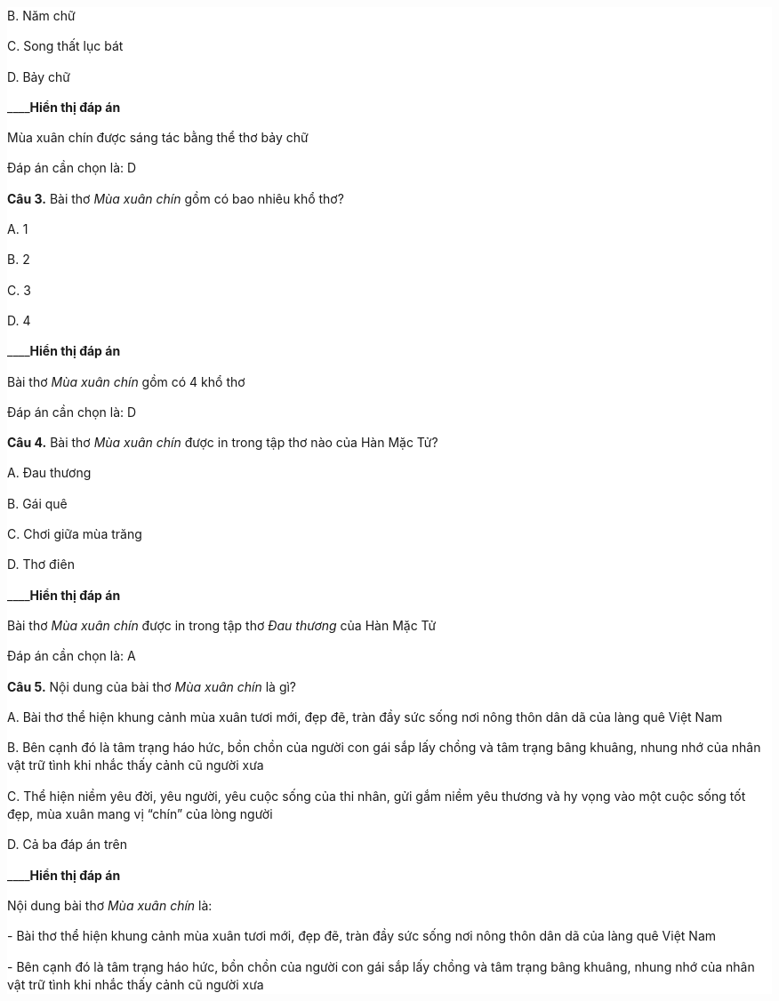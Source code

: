 B. Năm chữ

C. Song thất lục bát

D. Bảy chữ

____**Hiển thị đáp án**

Mùa xuân chín được sáng tác bằng thể thơ bảy chữ

Đáp án cần chọn là: D

**Câu 3.** Bài thơ  _Mùa xuân chín_ gồm có bao nhiêu khổ thơ?

A. 1

B. 2

C. 3

D. 4

____**Hiển thị đáp án**

Bài thơ  _Mùa xuân chín_ gồm có 4 khổ thơ

Đáp án cần chọn là: D

**Câu 4.** Bài thơ  _Mùa xuân chín_ được in trong tập thơ nào của Hàn Mặc Tử?

A. Đau thương

B. Gái quê

C. Chơi giữa mùa trăng

D. Thơ điên

____**Hiển thị đáp án**

Bài thơ  _Mùa xuân chín_ được in trong tập thơ  _Đau thương_ của Hàn Mặc Tử

Đáp án cần chọn là: A

**Câu 5.** Nội dung của bài thơ  _Mùa xuân chín_ là gì?

A. Bài thơ thể hiện khung cảnh mùa xuân tươi mới, đẹp đẽ, tràn đầy sức sống nơi nông thôn dân dã của làng quê Việt Nam

B. Bên cạnh đó là tâm trạng háo hức, bồn chồn của người con gái sắp lấy chồng và tâm trạng bâng khuâng, nhung nhớ của nhân vật trữ tình khi nhắc thấy cảnh cũ người xưa

C. Thể hiện niềm yêu đời, yêu người, yêu cuộc sống của thi nhân, gửi gắm niềm yêu thương và hy vọng vào một cuộc sống tốt đẹp, mùa xuân mang vị “chín” của lòng người

D. Cả ba đáp án trên

____**Hiển thị đáp án**

Nội dung bài thơ  _Mùa xuân chín_ là:

\- Bài thơ thể hiện khung cảnh mùa xuân tươi mới, đẹp đẽ, tràn đầy sức sống nơi nông thôn dân dã của làng quê Việt Nam

\- Bên cạnh đó là tâm trạng háo hức, bồn chồn của người con gái sắp lấy chồng và tâm trạng bâng khuâng, nhung nhớ của nhân vật trữ tình khi nhắc thấy cảnh cũ người xưa
